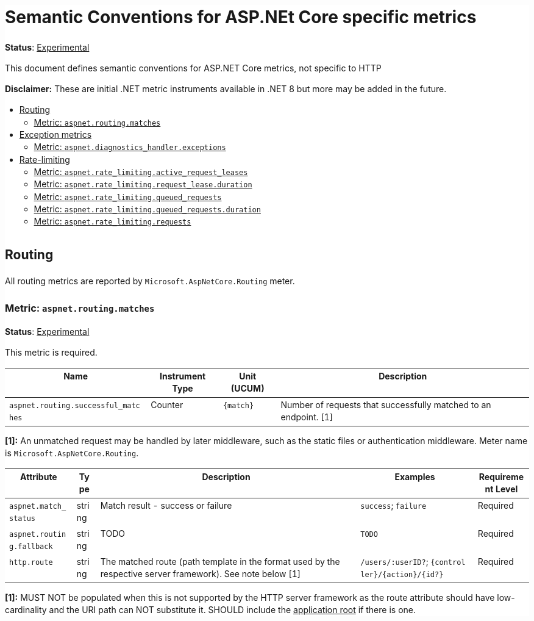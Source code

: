 # Semantic Conventions for ASP.NEt Core specific metrics

**Status**: [Experimental][DocumentStatus]

This document defines semantic conventions for ASP.NET Core metrics, not specific to HTTP

**Disclaimer:** These are initial .NET metric instruments available in .NET 8 but more may be added in the future.



- [Routing](#routing)
  * [Metric: `aspnet.routing.matches`](#metric-aspnetroutingmatches)
- [Exception metrics](#exception-metrics)
  * [Metric: `aspnet.diagnostics_handler.exceptions`](#metric-aspnetdiagnostics_handlerexceptions)
- [Rate-limiting](#rate-limiting)
  * [Metric: `aspnet.rate_limiting.active_request_leases`](#metric-aspnetrate_limitingactive_request_leases)
  * [Metric: `aspnet.rate_limiting.request_lease.duration`](#metric-aspnetrate_limitingrequest_leaseduration)
  * [Metric: `aspnet.rate_limiting.queued_requests`](#metric-aspnetrate_limitingqueued_requests)
  * [Metric: `aspnet.rate_limiting.queued_requests.duration`](#metric-aspnetrate_limitingqueued_requestsduration)
  * [Metric: `aspnet.rate_limiting.requests`](#metric-aspnetrate_limitingrequests)



## Routing

All routing metrics are reported by `Microsoft.AspNetCore.Routing` meter.

### Metric: `aspnet.routing.matches`

**Status**: [Experimental][DocumentStatus]

This metric is required.


| Name     | Instrument Type | Unit (UCUM) | Description    |
| -------- | --------------- | ----------- | -------------- |
| `aspnet.routing.successful_matches` | Counter | `{match}` | Number of requests that successfully matched to an endpoint. [1] |

**[1]:** An unmatched request may be handled by later middleware, such as the static files or authentication middleware. Meter name is `Microsoft.AspNetCore.Routing`.



| Attribute  | Type | Description  | Examples  | Requirement Level |
|---|---|---|---|---|
| `aspnet.match_status` | string | Match result - success or failure | `success`; `failure` | Required |
| `aspnet.routing.fallback` | string | TODO | `TODO` | Required |
| `http.route` | string | The matched route (path template in the format used by the respective server framework). See note below [1] | `/users/:userID?`; `{controller}/{action}/{id?}` | Required |

**[1]:** MUST NOT be populated when this is not supported by the HTTP server framework as the route attribute should have low-cardinality and the URI path can NOT substitute it.
SHOULD include the [application root](/docs/http/http-spans.md#http-server-definitions) if there is one.


[DocumentStatus]: https://github.com/open-telemetry/opentelemetry-specification/tree/v1.22.0/specification/document-status.md